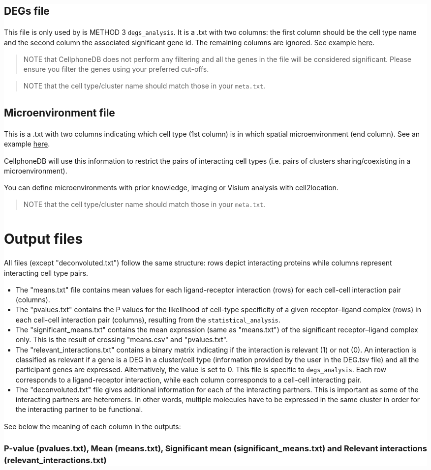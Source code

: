 ## DEGs file

This file is only used by is METHOD 3 `degs_analysis`. It is a .txt with two columns: the first column should be the cell type name and the second column the associated significant gene id. The remaining columns are ignored. See example [here](https://github.com/ventolab/CellphoneDB/blob/master/in/endometrium_atlas_example/endometrium_example_DEGs.tsv). 

> NOTE that CellphoneDB does not perform any filtering and all the genes in the file will be considered significant. Please ensure you filter the genes using your preferred cut-offs.  

> NOTE that the cell type/cluster name should match those in your `meta.txt`.  


## Microenvironment file

This is a .txt with two columns indicating which cell type (1st column) is in which spatial microenvironment (end column). See an example [here](https://github.com/ventolab/CellphoneDB/blob/master/in/endometrium_atlas_example/endometrium_example_microenviroments.tsv). 

CellphoneDB will use this information to restrict the pairs of interacting cell types (i.e. pairs of clusters sharing/coexisting in a microenvironment). 

You can define microenvironments with prior knowledge, imaging or Visium analysis with [cell2location](https://cell2location.readthedocs.io/en/latest/notebooks/cell2location_short_demo_downstream.html#4.-Identify-groups-of-co-located-cell-types-using-matrix-factorisation).

> NOTE that the cell type/cluster name should match those in your `meta.txt`.  

# Output files

All files (except "deconvoluted.txt") follow the same structure: rows depict interacting proteins while columns represent interacting cell type pairs. 

- The "means.txt" file contains mean values for each ligand-receptor interaction (rows) for each cell-cell interaction pair (columns). 
- The "pvalues.txt" contains the P values for the likelihood of cell-type specificity of a given receptor–ligand complex (rows) in each cell-cell interaction pair (columns), resulting from the `statistical_analysis`. 
- The "significant_means.txt" contains the mean expression (same as "means.txt") of the significant receptor–ligand complex only. This is the result of crossing "means.csv" and "pvalues.txt".
- The "relevant_interactions.txt" contains a binary matrix indicating if the interaction is relevant (1) or not (0). An interaction is classified as relevant if a gene is a DEG in a cluster/cell type (information provided by the user in the DEG.tsv file) and all the participant genes are expressed. Alternatively, the value is set to 0. This file is specific to `degs_analysis`. Each row corresponds to a ligand-receptor interaction, while each column corresponds to a cell-cell interacting pair.
- The "deconvoluted.txt" file gives additional information for each of the interacting partners. This is important as some of the interacting partners are heteromers. In other words, multiple molecules have to be expressed in the same cluster in order for the interacting partner to be functional. 


See below the meaning of each column in the outputs:

### P-value (pvalues.txt), Mean (means.txt), Significant mean (significant_means.txt) and Relevant interactions (relevant_interactions.txt)
